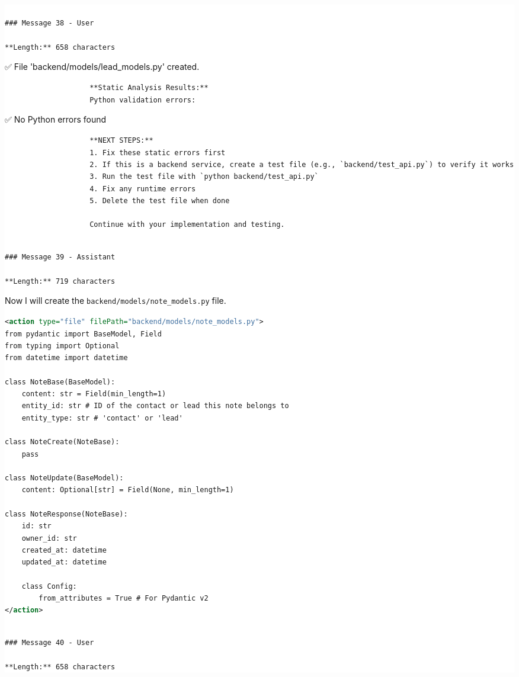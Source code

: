 ```xml
```
```

### Message 38 - User

**Length:** 658 characters

```
✅ File 'backend/models/lead_models.py' created.

                        **Static Analysis Results:**
                        Python validation errors:
✅ No Python errors found

                        **NEXT STEPS:**
                        1. Fix these static errors first
                        2. If this is a backend service, create a test file (e.g., `backend/test_api.py`) to verify it works
                        3. Run the test file with `python backend/test_api.py`
                        4. Fix any runtime errors
                        5. Delete the test file when done

                        Continue with your implementation and testing.
```

### Message 39 - Assistant

**Length:** 719 characters

```
Now I will create the `backend/models/note_models.py` file.

```xml
<action type="file" filePath="backend/models/note_models.py">
from pydantic import BaseModel, Field
from typing import Optional
from datetime import datetime

class NoteBase(BaseModel):
    content: str = Field(min_length=1)
    entity_id: str # ID of the contact or lead this note belongs to
    entity_type: str # 'contact' or 'lead'

class NoteCreate(NoteBase):
    pass

class NoteUpdate(BaseModel):
    content: Optional[str] = Field(None, min_length=1)

class NoteResponse(NoteBase):
    id: str
    owner_id: str
    created_at: datetime
    updated_at: datetime

    class Config:
        from_attributes = True # For Pydantic v2
</action>
```
```

### Message 40 - User

**Length:** 658 characters

```